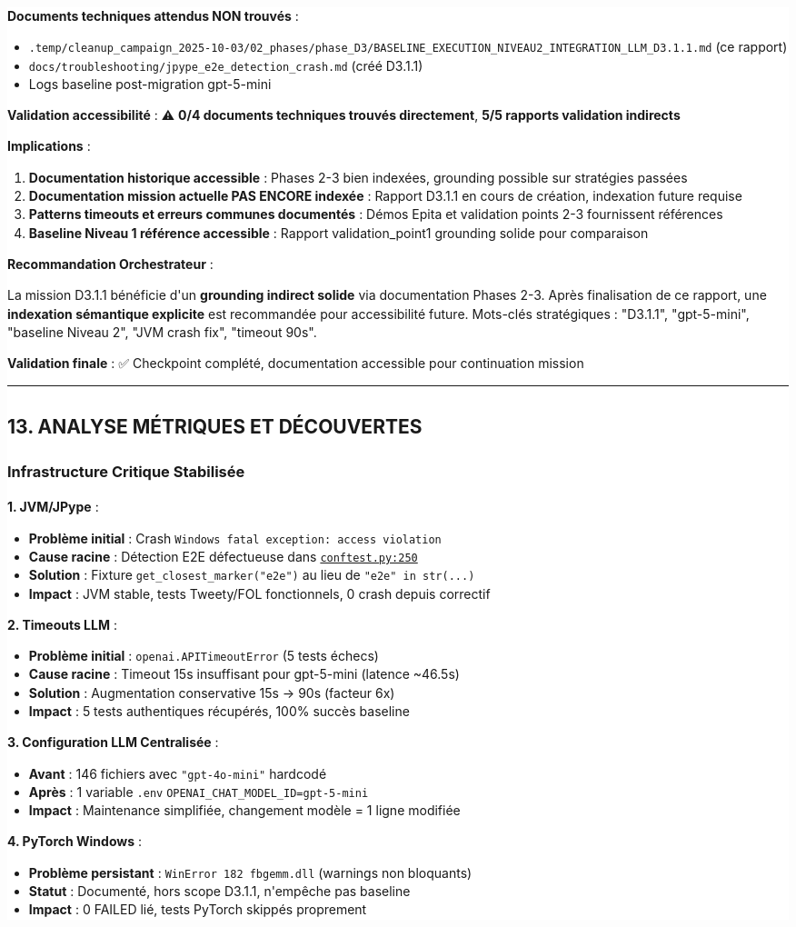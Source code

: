 **Documents techniques attendus NON trouvés** :
- `.temp/cleanup_campaign_2025-10-03/02_phases/phase_D3/BASELINE_EXECUTION_NIVEAU2_INTEGRATION_LLM_D3.1.1.md` (ce rapport)
- `docs/troubleshooting/jpype_e2e_detection_crash.md` (créé D3.1.1)
- Logs baseline post-migration gpt-5-mini

**Validation accessibilité** : ⚠️ **0/4 documents techniques trouvés directement**, **5/5 rapports validation indirects**

**Implications** :

1. **Documentation historique accessible** : Phases 2-3 bien indexées, grounding possible sur stratégies passées
2. **Documentation mission actuelle PAS ENCORE indexée** : Rapport D3.1.1 en cours de création, indexation future requise
3. **Patterns timeouts et erreurs communes documentés** : Démos Epita et validation points 2-3 fournissent références
4. **Baseline Niveau 1 référence accessible** : Rapport validation_point1 grounding solide pour comparaison

**Recommandation Orchestrateur** :

La mission D3.1.1 bénéficie d'un **grounding indirect solide** via documentation Phases 2-3. Après finalisation de ce rapport, une **indexation sémantique explicite** est recommandée pour accessibilité future. Mots-clés stratégiques : "D3.1.1", "gpt-5-mini", "baseline Niveau 2", "JVM crash fix", "timeout 90s".

**Validation finale** : ✅ Checkpoint complété, documentation accessible pour continuation mission

---

## 13. ANALYSE MÉTRIQUES ET DÉCOUVERTES

### Infrastructure Critique Stabilisée

**1. JVM/JPype** :
- **Problème initial** : Crash `Windows fatal exception: access violation`
- **Cause racine** : Détection E2E défectueuse dans [`conftest.py:250`](tests/conftest.py:250)
- **Solution** : Fixture `get_closest_marker("e2e")` au lieu de `"e2e" in str(...)`
- **Impact** : JVM stable, tests Tweety/FOL fonctionnels, 0 crash depuis correctif

**2. Timeouts LLM** :
- **Problème initial** : `openai.APITimeoutError` (5 tests échecs)
- **Cause racine** : Timeout 15s insuffisant pour gpt-5-mini (latence ~46.5s)
- **Solution** : Augmentation conservative 15s → 90s (facteur 6x)
- **Impact** : 5 tests authentiques récupérés, 100% succès baseline

**3. Configuration LLM Centralisée** :
- **Avant** : 146 fichiers avec `"gpt-4o-mini"` hardcodé
- **Après** : 1 variable `.env` `OPENAI_CHAT_MODEL_ID=gpt-5-mini`
- **Impact** : Maintenance simplifiée, changement modèle = 1 ligne modifiée

**4. PyTorch Windows** :
- **Problème persistant** : `WinError 182 fbgemm.dll` (warnings non bloquants)
- **Statut** : Documenté, hors scope D3.1.1, n'empêche pas baseline
- **Impact** : 0 FAILED lié, tests PyTorch skippés proprement
